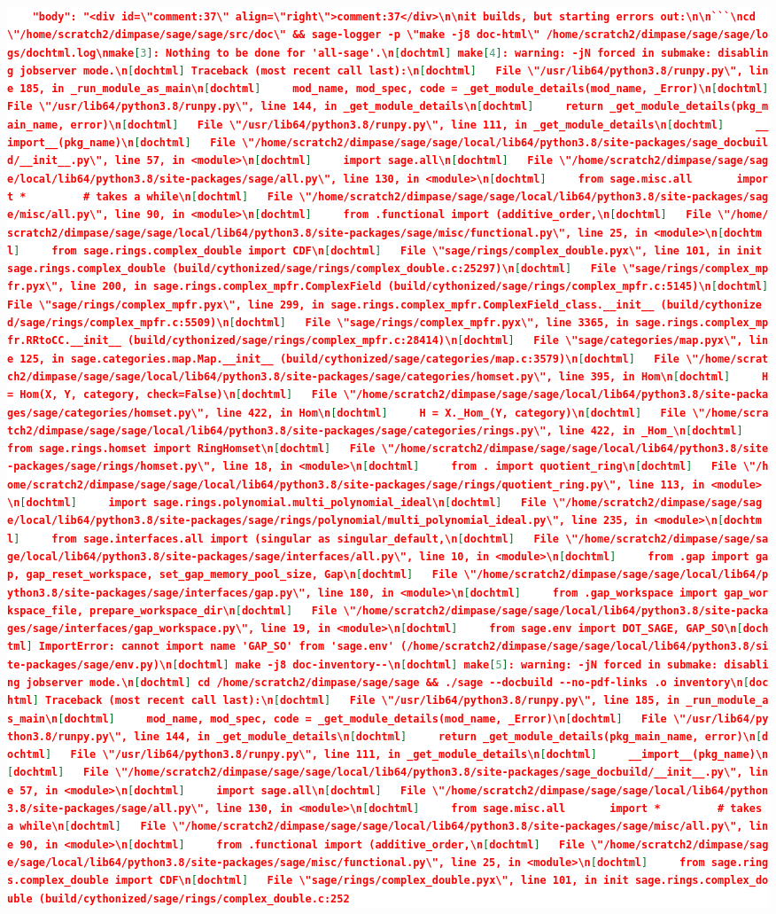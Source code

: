 ```json
    "body": "<div id=\"comment:37\" align=\"right\">comment:37</div>\n\nit builds, but starting errors out:\n\n```\ncd \"/home/scratch2/dimpase/sage/sage/src/doc\" && sage-logger -p \"make -j8 doc-html\" /home/scratch2/dimpase/sage/sage/logs/dochtml.log\nmake[3]: Nothing to be done for 'all-sage'.\n[dochtml] make[4]: warning: -jN forced in submake: disabling jobserver mode.\n[dochtml] Traceback (most recent call last):\n[dochtml]   File \"/usr/lib64/python3.8/runpy.py\", line 185, in _run_module_as_main\n[dochtml]     mod_name, mod_spec, code = _get_module_details(mod_name, _Error)\n[dochtml]   File \"/usr/lib64/python3.8/runpy.py\", line 144, in _get_module_details\n[dochtml]     return _get_module_details(pkg_main_name, error)\n[dochtml]   File \"/usr/lib64/python3.8/runpy.py\", line 111, in _get_module_details\n[dochtml]     __import__(pkg_name)\n[dochtml]   File \"/home/scratch2/dimpase/sage/sage/local/lib64/python3.8/site-packages/sage_docbuild/__init__.py\", line 57, in <module>\n[dochtml]     import sage.all\n[dochtml]   File \"/home/scratch2/dimpase/sage/sage/local/lib64/python3.8/site-packages/sage/all.py\", line 130, in <module>\n[dochtml]     from sage.misc.all       import *         # takes a while\n[dochtml]   File \"/home/scratch2/dimpase/sage/sage/local/lib64/python3.8/site-packages/sage/misc/all.py\", line 90, in <module>\n[dochtml]     from .functional import (additive_order,\n[dochtml]   File \"/home/scratch2/dimpase/sage/sage/local/lib64/python3.8/site-packages/sage/misc/functional.py\", line 25, in <module>\n[dochtml]     from sage.rings.complex_double import CDF\n[dochtml]   File \"sage/rings/complex_double.pyx\", line 101, in init sage.rings.complex_double (build/cythonized/sage/rings/complex_double.c:25297)\n[dochtml]   File \"sage/rings/complex_mpfr.pyx\", line 200, in sage.rings.complex_mpfr.ComplexField (build/cythonized/sage/rings/complex_mpfr.c:5145)\n[dochtml]   File \"sage/rings/complex_mpfr.pyx\", line 299, in sage.rings.complex_mpfr.ComplexField_class.__init__ (build/cythonized/sage/rings/complex_mpfr.c:5509)\n[dochtml]   File \"sage/rings/complex_mpfr.pyx\", line 3365, in sage.rings.complex_mpfr.RRtoCC.__init__ (build/cythonized/sage/rings/complex_mpfr.c:28414)\n[dochtml]   File \"sage/categories/map.pyx\", line 125, in sage.categories.map.Map.__init__ (build/cythonized/sage/categories/map.c:3579)\n[dochtml]   File \"/home/scratch2/dimpase/sage/sage/local/lib64/python3.8/site-packages/sage/categories/homset.py\", line 395, in Hom\n[dochtml]     H = Hom(X, Y, category, check=False)\n[dochtml]   File \"/home/scratch2/dimpase/sage/sage/local/lib64/python3.8/site-packages/sage/categories/homset.py\", line 422, in Hom\n[dochtml]     H = X._Hom_(Y, category)\n[dochtml]   File \"/home/scratch2/dimpase/sage/sage/local/lib64/python3.8/site-packages/sage/categories/rings.py\", line 422, in _Hom_\n[dochtml]     from sage.rings.homset import RingHomset\n[dochtml]   File \"/home/scratch2/dimpase/sage/sage/local/lib64/python3.8/site-packages/sage/rings/homset.py\", line 18, in <module>\n[dochtml]     from . import quotient_ring\n[dochtml]   File \"/home/scratch2/dimpase/sage/sage/local/lib64/python3.8/site-packages/sage/rings/quotient_ring.py\", line 113, in <module>\n[dochtml]     import sage.rings.polynomial.multi_polynomial_ideal\n[dochtml]   File \"/home/scratch2/dimpase/sage/sage/local/lib64/python3.8/site-packages/sage/rings/polynomial/multi_polynomial_ideal.py\", line 235, in <module>\n[dochtml]     from sage.interfaces.all import (singular as singular_default,\n[dochtml]   File \"/home/scratch2/dimpase/sage/sage/local/lib64/python3.8/site-packages/sage/interfaces/all.py\", line 10, in <module>\n[dochtml]     from .gap import gap, gap_reset_workspace, set_gap_memory_pool_size, Gap\n[dochtml]   File \"/home/scratch2/dimpase/sage/sage/local/lib64/python3.8/site-packages/sage/interfaces/gap.py\", line 180, in <module>\n[dochtml]     from .gap_workspace import gap_workspace_file, prepare_workspace_dir\n[dochtml]   File \"/home/scratch2/dimpase/sage/sage/local/lib64/python3.8/site-packages/sage/interfaces/gap_workspace.py\", line 19, in <module>\n[dochtml]     from sage.env import DOT_SAGE, GAP_SO\n[dochtml] ImportError: cannot import name 'GAP_SO' from 'sage.env' (/home/scratch2/dimpase/sage/sage/local/lib64/python3.8/site-packages/sage/env.py)\n[dochtml] make -j8 doc-inventory--\n[dochtml] make[5]: warning: -jN forced in submake: disabling jobserver mode.\n[dochtml] cd /home/scratch2/dimpase/sage/sage && ./sage --docbuild --no-pdf-links .o inventory\n[dochtml] Traceback (most recent call last):\n[dochtml]   File \"/usr/lib64/python3.8/runpy.py\", line 185, in _run_module_as_main\n[dochtml]     mod_name, mod_spec, code = _get_module_details(mod_name, _Error)\n[dochtml]   File \"/usr/lib64/python3.8/runpy.py\", line 144, in _get_module_details\n[dochtml]     return _get_module_details(pkg_main_name, error)\n[dochtml]   File \"/usr/lib64/python3.8/runpy.py\", line 111, in _get_module_details\n[dochtml]     __import__(pkg_name)\n[dochtml]   File \"/home/scratch2/dimpase/sage/sage/local/lib64/python3.8/site-packages/sage_docbuild/__init__.py\", line 57, in <module>\n[dochtml]     import sage.all\n[dochtml]   File \"/home/scratch2/dimpase/sage/sage/local/lib64/python3.8/site-packages/sage/all.py\", line 130, in <module>\n[dochtml]     from sage.misc.all       import *         # takes a while\n[dochtml]   File \"/home/scratch2/dimpase/sage/sage/local/lib64/python3.8/site-packages/sage/misc/all.py\", line 90, in <module>\n[dochtml]     from .functional import (additive_order,\n[dochtml]   File \"/home/scratch2/dimpase/sage/sage/local/lib64/python3.8/site-packages/sage/misc/functional.py\", line 25, in <module>\n[dochtml]     from sage.rings.complex_double import CDF\n[dochtml]   File \"sage/rings/complex_double.pyx\", line 101, in init sage.rings.complex_double (build/cythonized/sage/rings/complex_double.c:252
```